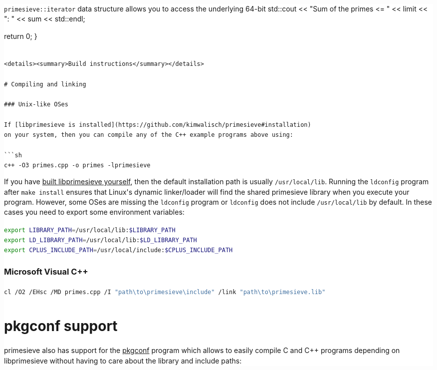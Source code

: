 ```primesieve::iterator``` data structure allows you to access the underlying 64-bit
  std::cout << "Sum of the primes <= " << limit << ": " << sum << std::endl;

  return 0;
}
```

<details><summary>Build instructions</summary></details>

# Compiling and linking

### Unix-like OSes

If [libprimesieve is installed](https://github.com/kimwalisch/primesieve#installation)
on your system, then you can compile any of the C++ example programs above using:

```sh
c++ -O3 primes.cpp -o primes -lprimesieve
```

If you have [built libprimesieve yourself](BUILD.md#primesieve-build-instructions),
then the default installation path is usually ```/usr/local/lib```. Running
the ```ldconfig``` program after ```make install``` ensures that Linux's dynamic
linker/loader will find the shared primesieve library when you execute your program.
However, some OSes are missing the ```ldconfig``` program or ```ldconfig``` does
not include ```/usr/local/lib``` by default. In these cases you need to export
some environment variables:

```sh
export LIBRARY_PATH=/usr/local/lib:$LIBRARY_PATH
export LD_LIBRARY_PATH=/usr/local/lib:$LD_LIBRARY_PATH
export CPLUS_INCLUDE_PATH=/usr/local/include:$CPLUS_INCLUDE_PATH
```

### Microsoft Visual C++

```sh
cl /O2 /EHsc /MD primes.cpp /I "path\to\primesieve\include" /link "path\to\primesieve.lib"
```

# pkgconf support

primesieve also has support for the
[pkgconf](https://github.com/pkgconf/pkgconf) program which
allows to easily compile C and C++ programs depending on libprimesieve
without having to care about the library and include paths:
